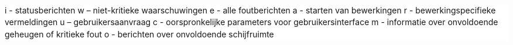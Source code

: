 <td style="border:1px solid black;">
i - statusberichten
</td>
</tr>
<tr>
<td style="border:1px solid black;">
</td>
<td style="border:1px solid black;">
w – niet-kritieke waarschuwingen
</td>
</tr>
<tr class="alternateRow">
<td style="border:1px solid black;">
</td>
<td style="border:1px solid black;">
e - alle foutberichten
</td>
</tr>
<tr>
<td style="border:1px solid black;">
</td>
<td style="border:1px solid black;">
a - starten van bewerkingen
</td>
</tr>
<tr class="alternateRow">
<td style="border:1px solid black;">
</td>
<td style="border:1px solid black;">
r - bewerkingspecifieke vermeldingen
</td>
</tr>
<tr>
<td style="border:1px solid black;">
</td>
<td style="border:1px solid black;">
u – gebruikersaanvraag
</td>
</tr>
<tr class="alternateRow">
<td style="border:1px solid black;">
</td>
<td style="border:1px solid black;">
c - oorspronkelijke parameters voor gebruikersinterface
</td>
</tr>
<tr>
<td style="border:1px solid black;">
</td>
<td style="border:1px solid black;">
m - informatie over onvoldoende geheugen of kritieke fout
</td>
</tr>
<tr class="alternateRow">
<td style="border:1px solid black;">
</td>
<td style="border:1px solid black;">
o - berichten over onvoldoende schijfruimte
</td>
</tr>
<tr>
<td style="border:1px solid black;">
</td>
<td style="border:1px solid black;">